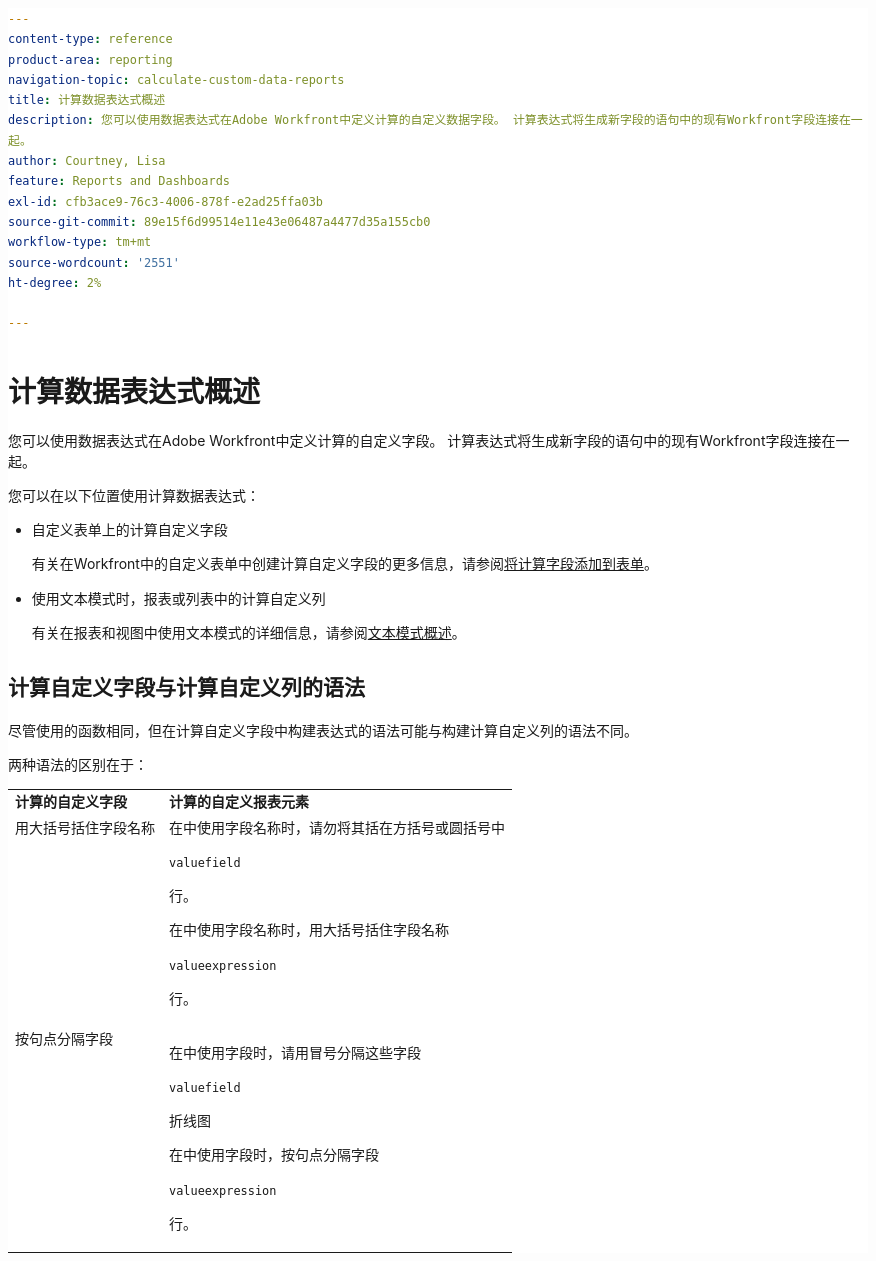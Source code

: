 ```yaml
---
content-type: reference
product-area: reporting
navigation-topic: calculate-custom-data-reports
title: 计算数据表达式概述
description: 您可以使用数据表达式在Adobe Workfront中定义计算的自定义数据字段。 计算表达式将生成新字段的语句中的现有Workfront字段连接在一起。
author: Courtney, Lisa
feature: Reports and Dashboards
exl-id: cfb3ace9-76c3-4006-878f-e2ad25ffa03b
source-git-commit: 89e15f6d99514e11e43e06487a4477d35a155cb0
workflow-type: tm+mt
source-wordcount: '2551'
ht-degree: 2%

---
```


# 计算数据表达式概述



您可以使用数据表达式在Adobe Workfront中定义计算的自定义字段。 计算表达式将生成新字段的语句中的现有Workfront字段连接在一起。

您可以在以下位置使用计算数据表达式：

* 自定义表单上的计算自定义字段

  有关在Workfront中的自定义表单中创建计算自定义字段的更多信息，请参阅[将计算字段添加到表单](/help/quicksilver/administration-and-setup/customize-workfront/create-manage-custom-forms/form-designer/design-a-form/add-a-calculated-field.md)。

* 使用文本模式时，报表或列表中的计算自定义列

  有关在报表和视图中使用文本模式的详细信息，请参阅[文本模式概述](../../../reports-and-dashboards/reports/text-mode/understand-text-mode.md)。

## 计算自定义字段与计算自定义列的语法

尽管使用的函数相同，但在计算自定义字段中构建表达式的语法可能与构建计算自定义列的语法不同。

两种语法的区别在于：

<table style="table-layout:auto"> 
 <col> 
 <col> 
 <tbody> 
  <tr> 
   <td><strong>计算的自定义字段</strong></td> 
   <td><strong>计算的自定义报表元素</strong></td> 
  </tr> 
   <td>用大括号括住字段名称</td> 
   <td>在中使用字段名称时，请勿将其括在方括号或圆括号中 <p><code>valuefield </code></p>行。 <p>在中使用字段名称时，用大括号括住字段名称 <p><code>valueexpression</code></p> 行。</p> </td> 
  </tr> 
  <tr> 
   <td>按句点分隔字段</td> 
   <td> <p>在中使用字段时，请用冒号分隔这些字段 <p><code>valuefield </code></p>折线图</p> <p>在中使用字段时，按句点分隔字段 <p><code>valueexpression </code></p>行。 </p> </td> 
  </tr> 
 </tbody> 
</table>

